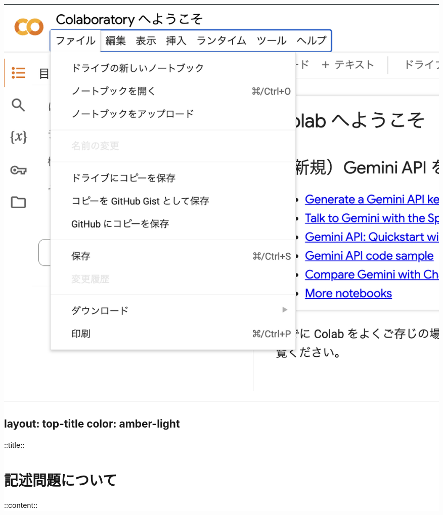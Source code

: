   <img src="./images/colab3.png" alt="Google Colabの画面" />
</div>

---
layout: top-title
color: amber-light
---
::title::
# 記述問題について
::content::
